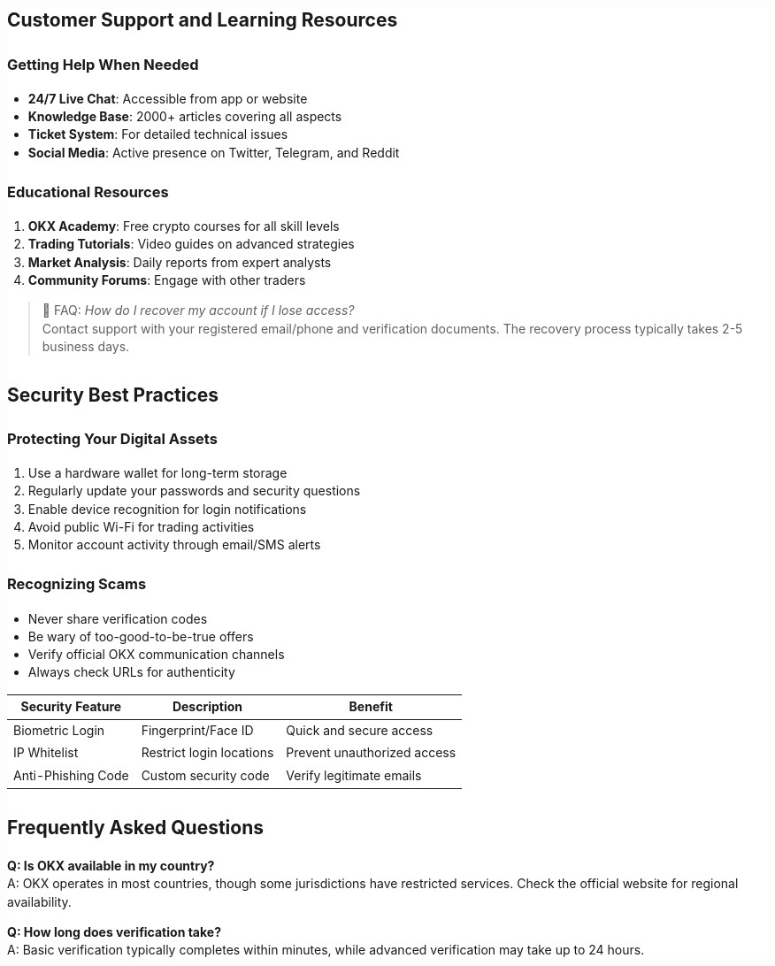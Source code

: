 ## Customer Support and Learning Resources

### Getting Help When Needed
- **24/7 Live Chat**: Accessible from app or website
- **Knowledge Base**: 2000+ articles covering all aspects
- **Ticket System**: For detailed technical issues
- **Social Media**: Active presence on Twitter, Telegram, and Reddit

### Educational Resources
1. **OKX Academy**: Free crypto courses for all skill levels
2. **Trading Tutorials**: Video guides on advanced strategies
3. **Market Analysis**: Daily reports from expert analysts
4. **Community Forums**: Engage with other traders

> 🧠 FAQ: *How do I recover my account if I lose access?*  
> Contact support with your registered email/phone and verification documents. The recovery process typically takes 2-5 business days.

## Security Best Practices

### Protecting Your Digital Assets
1. Use a hardware wallet for long-term storage
2. Regularly update your passwords and security questions
3. Enable device recognition for login notifications
4. Avoid public Wi-Fi for trading activities
5. Monitor account activity through email/SMS alerts

### Recognizing Scams
- Never share verification codes
- Be wary of too-good-to-be-true offers
- Verify official OKX communication channels
- Always check URLs for authenticity

| Security Feature | Description | Benefit |
|------------------|------------|---------|
| Biometric Login | Fingerprint/Face ID | Quick and secure access |
| IP Whitelist | Restrict login locations | Prevent unauthorized access |
| Anti-Phishing Code | Custom security code | Verify legitimate emails |

## Frequently Asked Questions

**Q: Is OKX available in my country?**  
A: OKX operates in most countries, though some jurisdictions have restricted services. Check the official website for regional availability.

**Q: How long does verification take?**  
A: Basic verification typically completes within minutes, while advanced verification may take up to 24 hours.
